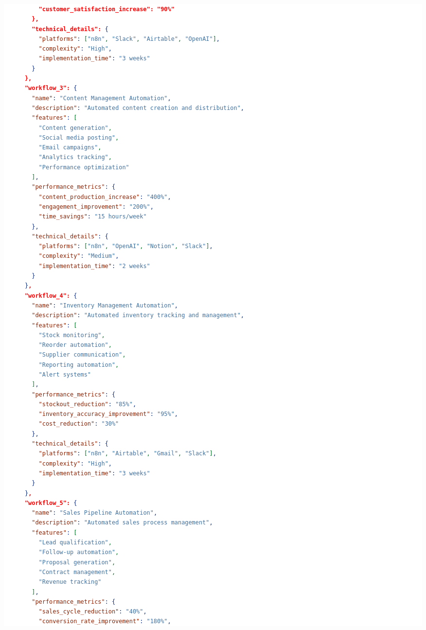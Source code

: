 ```json
          "customer_satisfaction_increase": "90%"
        },
        "technical_details": {
          "platforms": ["n8n", "Slack", "Airtable", "OpenAI"],
          "complexity": "High",
          "implementation_time": "3 weeks"
        }
      },
      "workflow_3": {
        "name": "Content Management Automation",
        "description": "Automated content creation and distribution",
        "features": [
          "Content generation",
          "Social media posting",
          "Email campaigns",
          "Analytics tracking",
          "Performance optimization"
        ],
        "performance_metrics": {
          "content_production_increase": "400%",
          "engagement_improvement": "200%",
          "time_savings": "15 hours/week"
        },
        "technical_details": {
          "platforms": ["n8n", "OpenAI", "Notion", "Slack"],
          "complexity": "Medium",
          "implementation_time": "2 weeks"
        }
      },
      "workflow_4": {
        "name": "Inventory Management Automation",
        "description": "Automated inventory tracking and management",
        "features": [
          "Stock monitoring",
          "Reorder automation",
          "Supplier communication",
          "Reporting automation",
          "Alert systems"
        ],
        "performance_metrics": {
          "stockout_reduction": "85%",
          "inventory_accuracy_improvement": "95%",
          "cost_reduction": "30%"
        },
        "technical_details": {
          "platforms": ["n8n", "Airtable", "Gmail", "Slack"],
          "complexity": "High",
          "implementation_time": "3 weeks"
        }
      },
      "workflow_5": {
        "name": "Sales Pipeline Automation",
        "description": "Automated sales process management",
        "features": [
          "Lead qualification",
          "Follow-up automation",
          "Proposal generation",
          "Contract management",
          "Revenue tracking"
        ],
        "performance_metrics": {
          "sales_cycle_reduction": "40%",
          "conversion_rate_improvement": "180%",
```